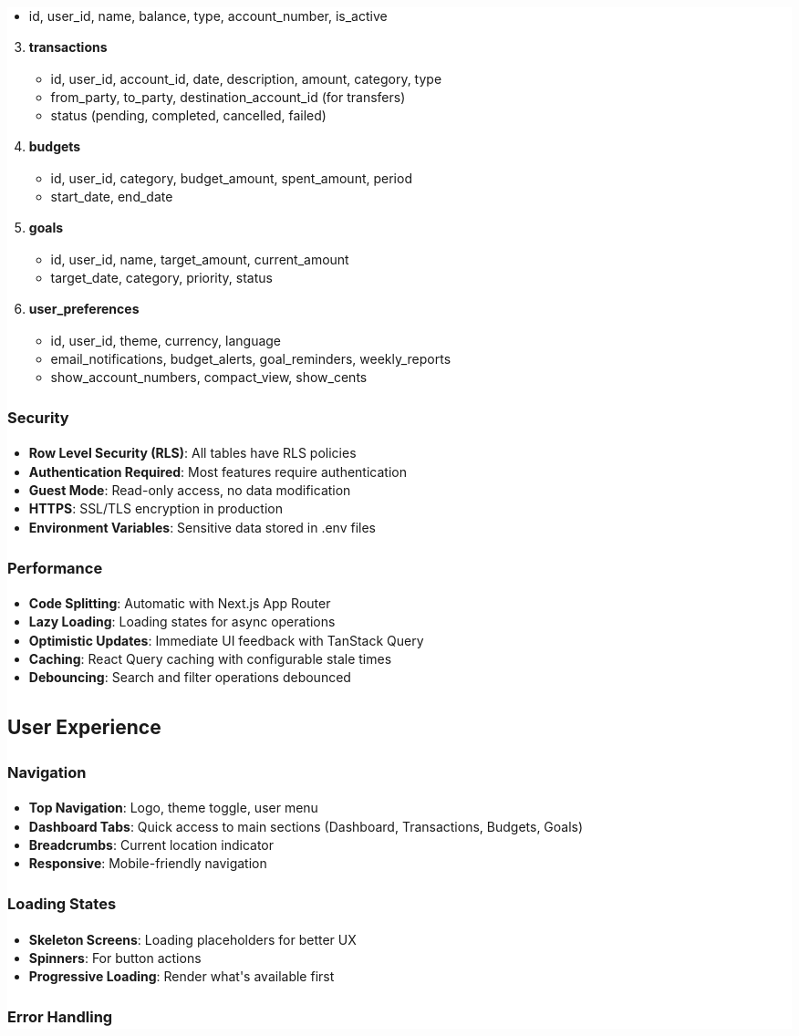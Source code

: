    - id, user_id, name, balance, type, account_number, is_active

3. **transactions**

   - id, user_id, account_id, date, description, amount, category, type
   - from_party, to_party, destination_account_id (for transfers)
   - status (pending, completed, cancelled, failed)

4. **budgets**

   - id, user_id, category, budget_amount, spent_amount, period
   - start_date, end_date

5. **goals**

   - id, user_id, name, target_amount, current_amount
   - target_date, category, priority, status

6. **user_preferences**
   - id, user_id, theme, currency, language
   - email_notifications, budget_alerts, goal_reminders, weekly_reports
   - show_account_numbers, compact_view, show_cents

### Security

- **Row Level Security (RLS)**: All tables have RLS policies
- **Authentication Required**: Most features require authentication
- **Guest Mode**: Read-only access, no data modification
- **HTTPS**: SSL/TLS encryption in production
- **Environment Variables**: Sensitive data stored in .env files

### Performance

- **Code Splitting**: Automatic with Next.js App Router
- **Lazy Loading**: Loading states for async operations
- **Optimistic Updates**: Immediate UI feedback with TanStack Query
- **Caching**: React Query caching with configurable stale times
- **Debouncing**: Search and filter operations debounced

## User Experience

### Navigation

- **Top Navigation**: Logo, theme toggle, user menu
- **Dashboard Tabs**: Quick access to main sections (Dashboard, Transactions, Budgets, Goals)
- **Breadcrumbs**: Current location indicator
- **Responsive**: Mobile-friendly navigation

### Loading States

- **Skeleton Screens**: Loading placeholders for better UX
- **Spinners**: For button actions
- **Progressive Loading**: Render what's available first

### Error Handling
